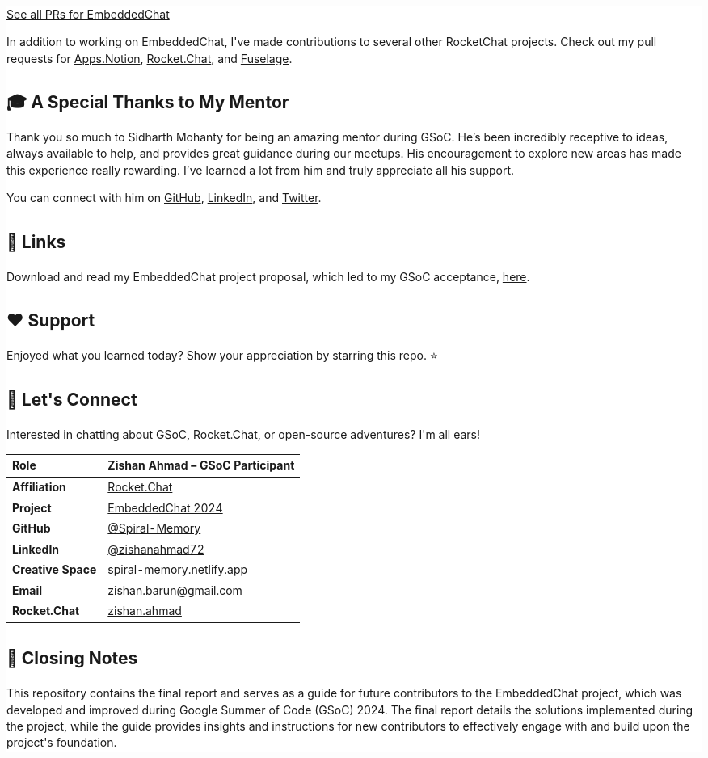 
[See all PRs for EmbeddedChat](https://github.com/RocketChat/EmbeddedChat/pulls?q=is%3Apr+author%3ASpiral-Memory)

In addition to working on EmbeddedChat, I've made contributions to several other RocketChat projects. Check out my pull requests for [Apps.Notion](https://github.com/RocketChat/Apps.Notion/pulls?q=+is%3Apr+author%3ASpiral-Memory), [Rocket.Chat](https://github.com/RocketChat/Rocket.Chat/pulls?q=+is%3Apr+author%3ASpiral-Memory), and [Fuselage](https://github.com/RocketChat/fuselage/pulls?q=+is%3Apr+author%3ASpiral-Memory).

## 🎓 A Special Thanks to My Mentor

Thank you so much to Sidharth Mohanty for being an amazing mentor during GSoC. He’s been incredibly receptive to ideas, always available to help, and provides great guidance during our meetups. His encouragement to explore new areas has made this experience really rewarding. I’ve learned a lot from him and truly appreciate all his support.

You can connect with him on [GitHub](https://github.com/sidmohanty11), [LinkedIn](https://www.linkedin.com/in/sidmohanty11/), and [Twitter](https://twitter.com/sidmohanty11).

## 🔗 Links

Download and read my EmbeddedChat project proposal, which led to my GSoC acceptance, [here](https://github.com/Spiral-Memory/GSoC-Proposal/blob/main/Embedded%20Chat%202024%20GSoC%20Proposal%20%5BWinning%5D.pdf).

## ❤️ Support

Enjoyed what you learned today? Show your appreciation by starring this repo. ⭐

## 💬 Let's Connect

Interested in chatting about GSoC, Rocket.Chat, or open-source adventures? I'm all ears!

| **Role**           | **Zishan Ahmad – GSoC Participant**                                                      |
| :----------------- | :--------------------------------------------------------------------------------------- |
| **Affiliation**    | [Rocket.Chat](https://rocket.chat/)                                                      |
| **Project**        | [EmbeddedChat 2024](https://summerofcode.withgoogle.com/programs/2024/projects/eVxOuKT2) |
| **GitHub**         | [@Spiral-Memory](https://github.com/Spiral-Memory)                                       |
| **LinkedIn**       | [@zishanahmad72](https://www.linkedin.com/in/zishanahmad72/)                             |
| **Creative Space** | [spiral-memory.netlify.app](https://spiral-memory.netlify.app/)                          |
| **Email**          | [zishan.barun@gmail.com](mailto:zishan.barun@gmail.com)                                  |
| **Rocket.Chat**    | [zishan.ahmad](https://open.rocket.chat/direct/zishan.ahmad)                             |

## 📌 Closing Notes

This repository contains the final report and serves as a guide for future contributors to the EmbeddedChat project, which was developed and improved during Google Summer of Code (GSoC) 2024. The final report details the solutions implemented during the project, while the guide provides insights and instructions for new contributors to effectively engage with and build upon the project's foundation.
